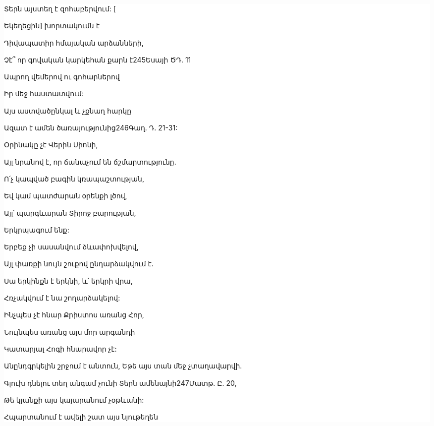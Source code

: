 
Տերն այստեղ է զոհաբերվում: [


Եկեղեցին] խորտակումն է


Դիվապատիր հմայական արձանների,


Չէ՞ որ գովական կարկեհան քարն է245Եսայի ԾԴ. 11


Ապրող վեմերով ու գոհարներով


Իր մեջ հաստատվում:

Այս աստվածընկալ և չքնաղ հարկը


Ազատ է ամեն ծառայությունից246Գաղ. Դ. 21-31:


Օրինակը չէ Վերին Սիոնի,


Այլ նրանով է, որ ճանաչում են ճշմարտությունը.


Ո՛չ կապված բագին կռապաշտության,


Եվ կամ պատժարան օրենքի լծով,


Այլ՝ պարգևարան Տիրոջ բարության,


Երկրպագում ենք:


Երբեք չի սասանվում ձևափոխվելով,


Այլ փառքի նույն շուքով ընդարձակվում է.


Սա երկինքն է երկնի, և՛ երկրի վրա,


Հռչակվում է նա շողարձակելով:


Ինչպես չէ հնար Քրիստոս առանց Հոր,


Նույնպես առանց այս մոր արգանդի


Կատարյալ Հոգի հնարավոր չէ:


Անընդգրկելին շրջում է անտուն, Եթե այս տան մեջ չտաղավարվի.


Գլուխ դնելու տեղ անգամ չունի Տերն ամենայնի247Մատթ. Ը. 20,


Թե կյանքի այս կայարանում չօթևանի:


Հպարտանում է ավելի շատ այս նյութեղեն
